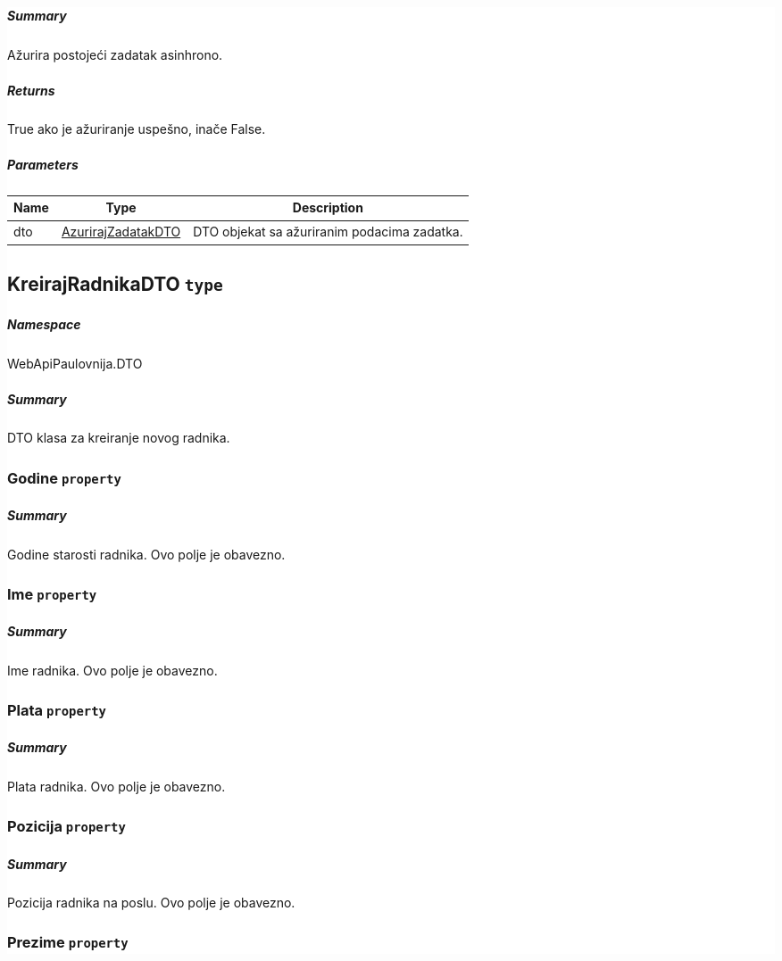 ##### Summary

Ažurira postojeći zadatak asinhrono.

##### Returns

True ako je ažuriranje uspešno, inače False.

##### Parameters

| Name | Type | Description |
| ---- | ---- | ----------- |
| dto | [AzurirajZadatakDTO](#T-AzurirajZadatakDTO 'AzurirajZadatakDTO') | DTO objekat sa ažuriranim podacima zadatka. |

<a name='T-WebApiPaulovnija-DTO-KreirajRadnikaDTO'></a>
## KreirajRadnikaDTO `type`

##### Namespace

WebApiPaulovnija.DTO

##### Summary

DTO klasa za kreiranje novog radnika.

<a name='P-WebApiPaulovnija-DTO-KreirajRadnikaDTO-Godine'></a>
### Godine `property`

##### Summary

Godine starosti radnika. Ovo polje je obavezno.

<a name='P-WebApiPaulovnija-DTO-KreirajRadnikaDTO-Ime'></a>
### Ime `property`

##### Summary

Ime radnika. Ovo polje je obavezno.

<a name='P-WebApiPaulovnija-DTO-KreirajRadnikaDTO-Plata'></a>
### Plata `property`

##### Summary

Plata radnika. Ovo polje je obavezno.

<a name='P-WebApiPaulovnija-DTO-KreirajRadnikaDTO-Pozicija'></a>
### Pozicija `property`

##### Summary

Pozicija radnika na poslu. Ovo polje je obavezno.

<a name='P-WebApiPaulovnija-DTO-KreirajRadnikaDTO-Prezime'></a>
### Prezime `property`
